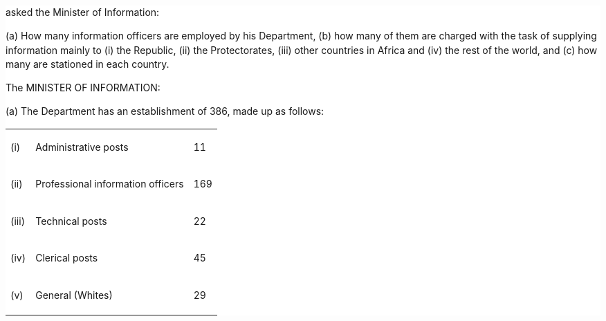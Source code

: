 <p>asked the Minister of Information:</p>

<p>(a) How many information officers are employed by his Department, (b) how many of them are charged with the task of supplying information mainly to (i) the Republic, (ii) the Protectorates, (iii) other countries in Africa and (iv) the rest of the world, and (c) how many are stationed in each country.</p>

</question>

<answer by="#minister_of_information" to="#malan">

<from>The MINISTER OF INFORMATION:</from>

<p>(a) The Department has an establishment of 386, made up as follows:</p>

<table>

<tr>

<td><p>(i)</p></td>

<td><p>Administrative posts</p></td>

<td><p>11</p></td>

</tr>

<tr>

<td><p>(ii)</p></td>

<td><p>Professional information officers</p></td>

<td><p>169</p></td>

</tr>

<tr>

<td><p>(iii)</p></td>

<td><p>Technical posts</p></td>

<td><p>22</p></td>

</tr>

<tr>

<td><p>(iv)</p></td>

<td><p>Clerical posts</p></td>

<td><p>45</p></td>

</tr>

<tr>

<td><p>(v)</p></td>

<td><p>General (Whites)</p></td>

<td><p>29</p></td>
